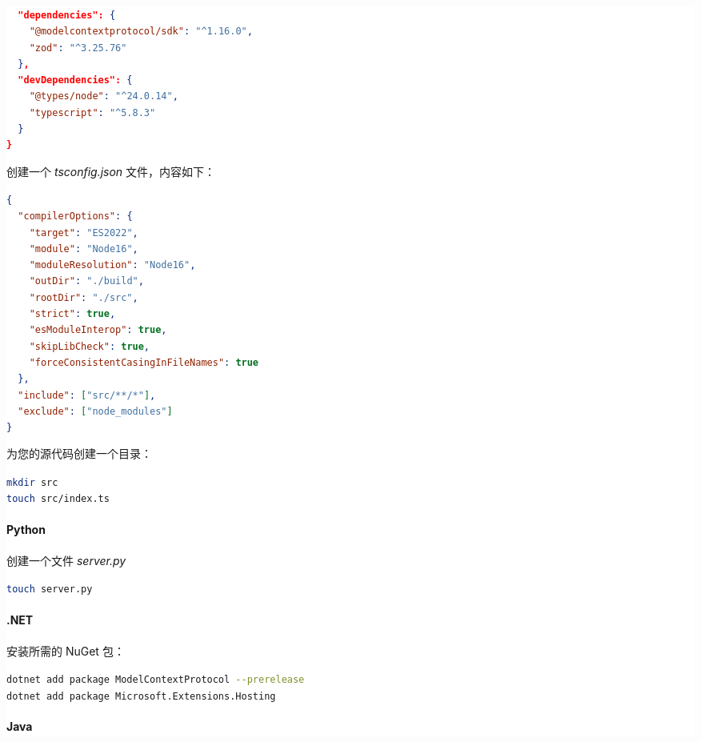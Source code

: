 ```json
  "dependencies": {
    "@modelcontextprotocol/sdk": "^1.16.0",
    "zod": "^3.25.76"
  },
  "devDependencies": {
    "@types/node": "^24.0.14",
    "typescript": "^5.8.3"
  }
}
```

创建一个 *tsconfig.json* 文件，内容如下：

```json
{
  "compilerOptions": {
    "target": "ES2022",
    "module": "Node16",
    "moduleResolution": "Node16",
    "outDir": "./build",
    "rootDir": "./src",
    "strict": true,
    "esModuleInterop": true,
    "skipLibCheck": true,
    "forceConsistentCasingInFileNames": true
  },
  "include": ["src/**/*"],
  "exclude": ["node_modules"]
}
```

为您的源代码创建一个目录：

```sh
mkdir src
touch src/index.ts
```

#### Python

创建一个文件 *server.py*

```sh
touch server.py
```

#### .NET

安装所需的 NuGet 包：

```sh
dotnet add package ModelContextProtocol --prerelease
dotnet add package Microsoft.Extensions.Hosting
```

#### Java
